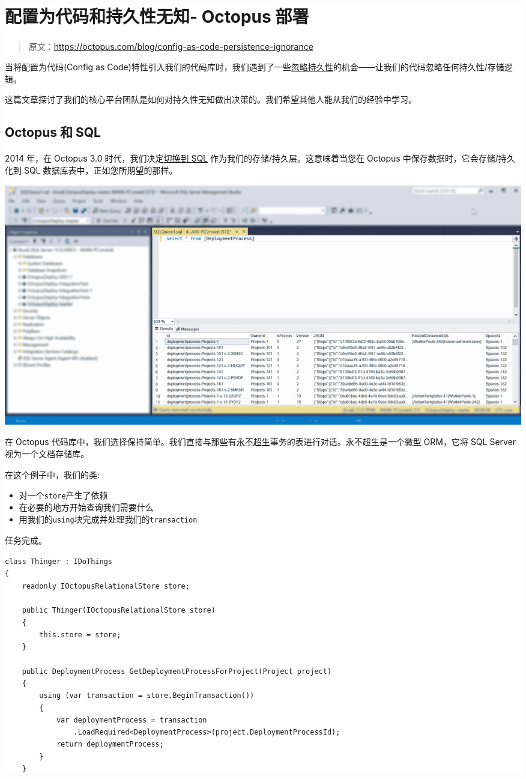 # 配置为代码和持久性无知- Octopus 部署

> 原文：<https://octopus.com/blog/config-as-code-persistence-ignorance>

当将配置为代码(Config as Code)特性引入我们的代码库时，我们遇到了一些[忽略持久性](https://deviq.com/principles/persistence-ignorance)的机会——让我们的代码忽略任何持久性/存储逻辑。

这篇文章探讨了我们的核心平台团队是如何对持久性无知做出决策的。我们希望其他人能从我们的经验中学习。

## Octopus 和 SQL

2014 年，在 Octopus 3.0 时代，我们决定[切换到 SQL](https://octopus.com/blog/3.0-switching-to-sql) 作为我们的存储/持久层。这意味着当您在 Octopus 中保存数据时，它会存储/持久化到 SQL 数据库表中，正如您所期望的那样。

[![a deployment process stored in SQL](img/a21cd71b1a3e6c80c2636bf011231332.png)](#)

在 Octopus 代码库中，我们选择保持简单。我们直接与那些有[永不超生](https://github.com/OctopusDeploy/Nevermore/wiki)事务的表进行对话。永不超生是一个微型 ORM，它将 SQL Server 视为一个文档存储库。

在这个例子中，我们的类:

*   对一个`store`产生了依赖
*   在必要的地方开始查询我们需要什么
*   用我们的`using`块完成并处理我们的`transaction`

任务完成。

```
class Thinger : IDoThings
{
    readonly IOctopusRelationalStore store;

    public Thinger(IOctopusRelationalStore store)
    {
        this.store = store;
    }

    public DeploymentProcess GetDeploymentProcessForProject(Project project)
    {
        using (var transaction = store.BeginTransaction())
        {
            var deploymentProcess = transaction
                .LoadRequired<DeploymentProcess>(project.DeploymentProcessId);
            return deploymentProcess;
        }
    }
```